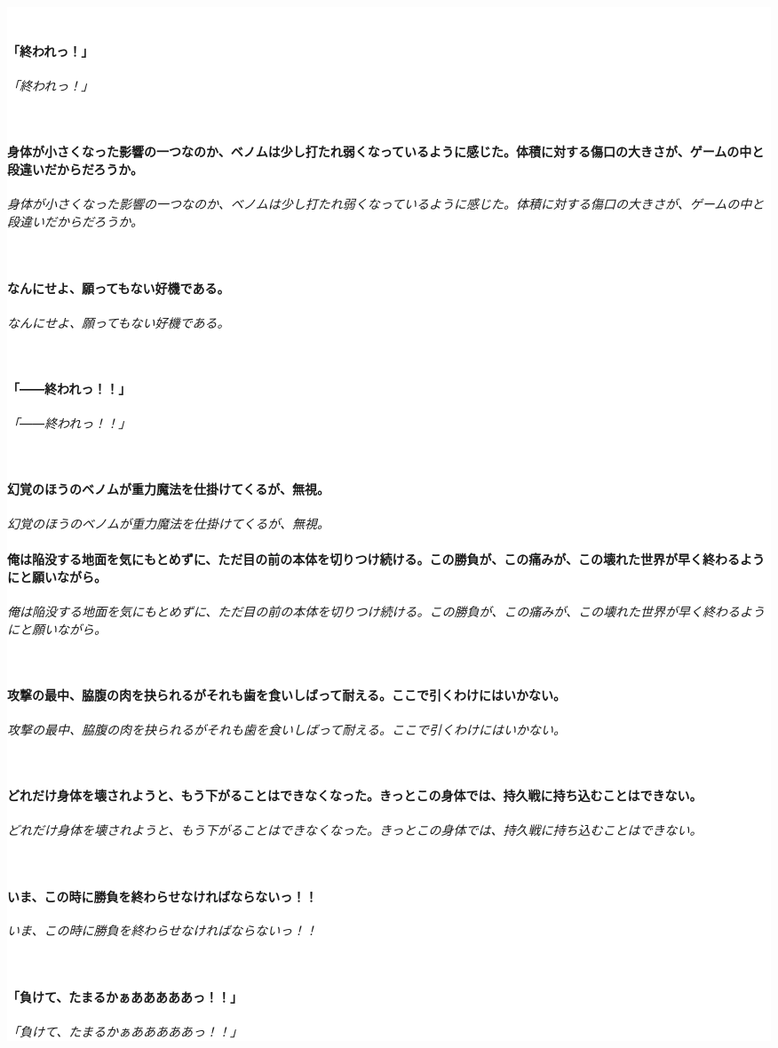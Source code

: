 &nbsp;

#### 「終われっ！」

*「終われっ！」*

&nbsp;

#### 身体が小さくなった影響の一つなのか、ベノムは少し打たれ弱くなっているように感じた。体積に対する傷口の大きさが、ゲームの中と段違いだからだろうか。

*身体が小さくなった影響の一つなのか、ベノムは少し打たれ弱くなっているように感じた。体積に対する傷口の大きさが、ゲームの中と段違いだからだろうか。*

&nbsp;

#### なんにせよ、願ってもない好機である。

*なんにせよ、願ってもない好機である。*

&nbsp;

#### 「――終われっ！！」

*「――終われっ！！」*

&nbsp;

#### 幻覚のほうのベノムが重力魔法を仕掛けてくるが、無視。

*幻覚のほうのベノムが重力魔法を仕掛けてくるが、無視。*

#### 俺は陥没する地面を気にもとめずに、ただ目の前の本体を切りつけ続ける。この勝負が、この痛みが、この壊れた世界が早く終わるようにと願いながら。

*俺は陥没する地面を気にもとめずに、ただ目の前の本体を切りつけ続ける。この勝負が、この痛みが、この壊れた世界が早く終わるようにと願いながら。*

&nbsp;

#### 攻撃の最中、脇腹の肉を抉られるがそれも歯を食いしばって耐える。ここで引くわけにはいかない。

*攻撃の最中、脇腹の肉を抉られるがそれも歯を食いしばって耐える。ここで引くわけにはいかない。*

&nbsp;

#### どれだけ身体を壊されようと、もう下がることはできなくなった。きっとこの身体では、持久戦に持ち込むことはできない。

*どれだけ身体を壊されようと、もう下がることはできなくなった。きっとこの身体では、持久戦に持ち込むことはできない。*

&nbsp;

#### いま、この時に勝負を終わらせなければならないっ！！

*いま、この時に勝負を終わらせなければならないっ！！*

&nbsp;

#### 「負けて、たまるかぁあああああっ！！」

*「負けて、たまるかぁあああああっ！！」*
